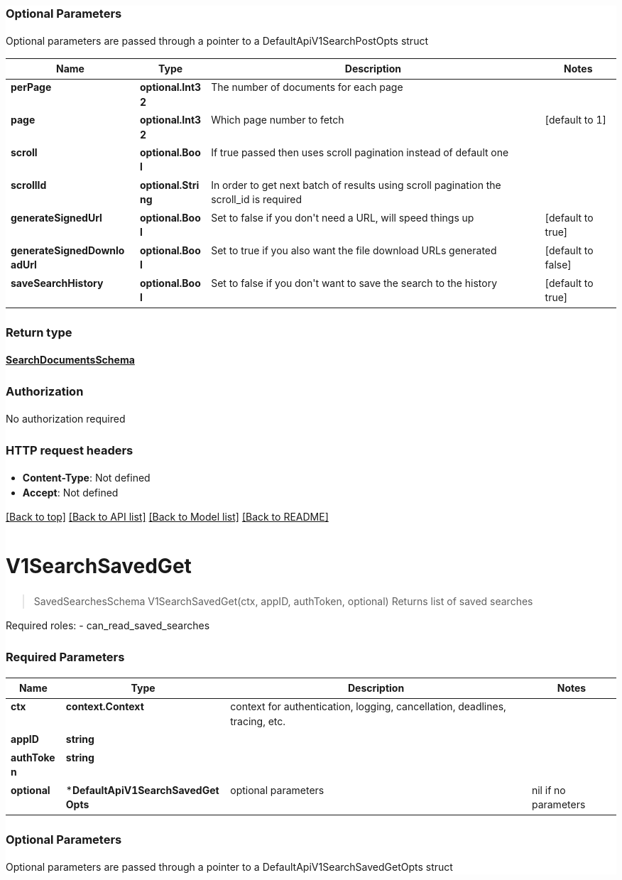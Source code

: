 ### Optional Parameters
Optional parameters are passed through a pointer to a DefaultApiV1SearchPostOpts struct

Name | Type | Description  | Notes
------------- | ------------- | ------------- | -------------
 **perPage** | **optional.Int32**| The number of documents for each page | 
 **page** | **optional.Int32**| Which page number to fetch | [default to 1]
 **scroll** | **optional.Bool**| If true passed then uses scroll pagination instead of default one | 
 **scrollId** | **optional.String**| In order to get next batch of results using scroll pagination the scroll_id is required | 
 **generateSignedUrl** | **optional.Bool**| Set to false if you don&#39;t need a URL, will speed things up | [default to true]
 **generateSignedDownloadUrl** | **optional.Bool**| Set to true if you also want the file download URLs generated | [default to false]
 **saveSearchHistory** | **optional.Bool**| Set to false if you don&#39;t want to save the search to the history | [default to true]

### Return type

[**SearchDocumentsSchema**](SearchDocumentsSchema.md)

### Authorization

No authorization required

### HTTP request headers

 - **Content-Type**: Not defined
 - **Accept**: Not defined

[[Back to top]](#) [[Back to API list]](../README.md#documentation-for-api-endpoints) [[Back to Model list]](../README.md#documentation-for-models) [[Back to README]](../README.md)

# **V1SearchSavedGet**
> SavedSearchesSchema V1SearchSavedGet(ctx, appID, authToken, optional)
Returns list of saved searches

 Required roles:  - can_read_saved_searches

### Required Parameters

Name | Type | Description  | Notes
------------- | ------------- | ------------- | -------------
 **ctx** | **context.Context** | context for authentication, logging, cancellation, deadlines, tracing, etc.
  **appID** | **string**|  | 
  **authToken** | **string**|  | 
 **optional** | ***DefaultApiV1SearchSavedGetOpts** | optional parameters | nil if no parameters

### Optional Parameters
Optional parameters are passed through a pointer to a DefaultApiV1SearchSavedGetOpts struct
